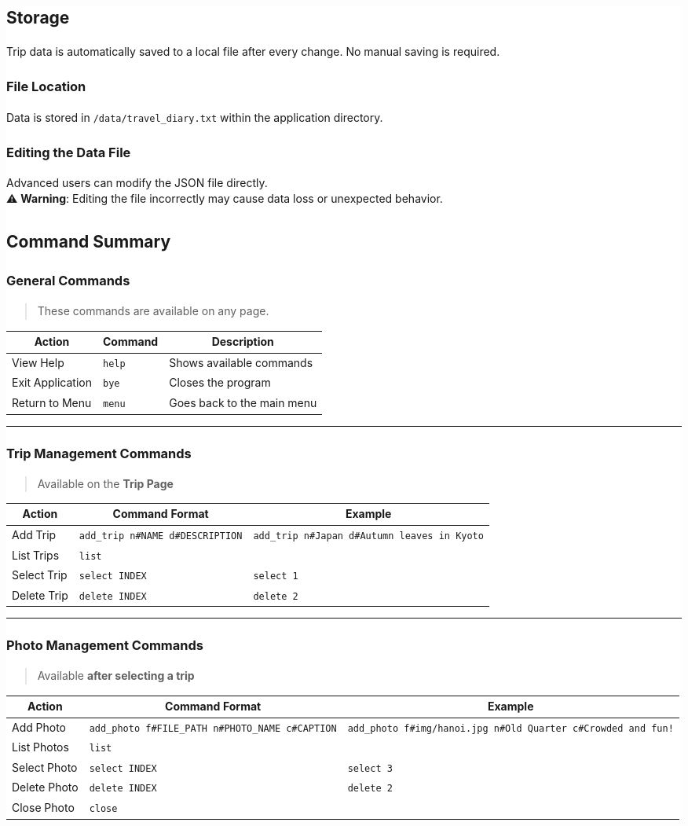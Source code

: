 ## Storage
Trip data is automatically saved to a local file after every change. No manual saving is required.

### File Location
Data is stored in `/data/travel_diary.txt` within the application directory.

### Editing the Data File
Advanced users can modify the JSON file directly.  
⚠️ **Warning**: Editing the file incorrectly may cause data loss or unexpected behavior.

## Command Summary

### General Commands

> These commands are available on any page.

| Action            | Command     | Description                        |
|------------------|-------------|------------------------------------|
| View Help         | `help`      | Shows available commands           |
| Exit Application  | `bye`       | Closes the program                 |
| Return to Menu    | `menu`      | Goes back to the main menu         |

---

### Trip Management Commands

> Available on the **Trip Page**

| Action         | Command Format                         | Example                                                |
|----------------|----------------------------------------|--------------------------------------------------------|
| Add Trip       | `add_trip n#NAME d#DESCRIPTION`        | `add_trip n#Japan d#Autumn leaves in Kyoto`           |
| List Trips     | `list`                                 |                                                        |
| Select Trip    | `select INDEX`                         | `select 1`                                             |
| Delete Trip    | `delete INDEX`                         | `delete 2`                                             |

---

### Photo Management Commands

> Available **after selecting a trip**

| Action          | Command Format                                          | Example                                                      |
|-----------------|---------------------------------------------------------|--------------------------------------------------------------|
| Add Photo       | `add_photo f#FILE_PATH n#PHOTO_NAME c#CAPTION`          | `add_photo f#img/hanoi.jpg n#Old Quarter c#Crowded and fun!` |
| List Photos     | `list`                                                  |                                                              |
| Select Photo    | `select INDEX`                                          | `select 3`                                                   |
| Delete Photo    | `delete INDEX`                                          | `delete 2`                                                   |
| Close Photo     | `close`                                                 |                                                              |
